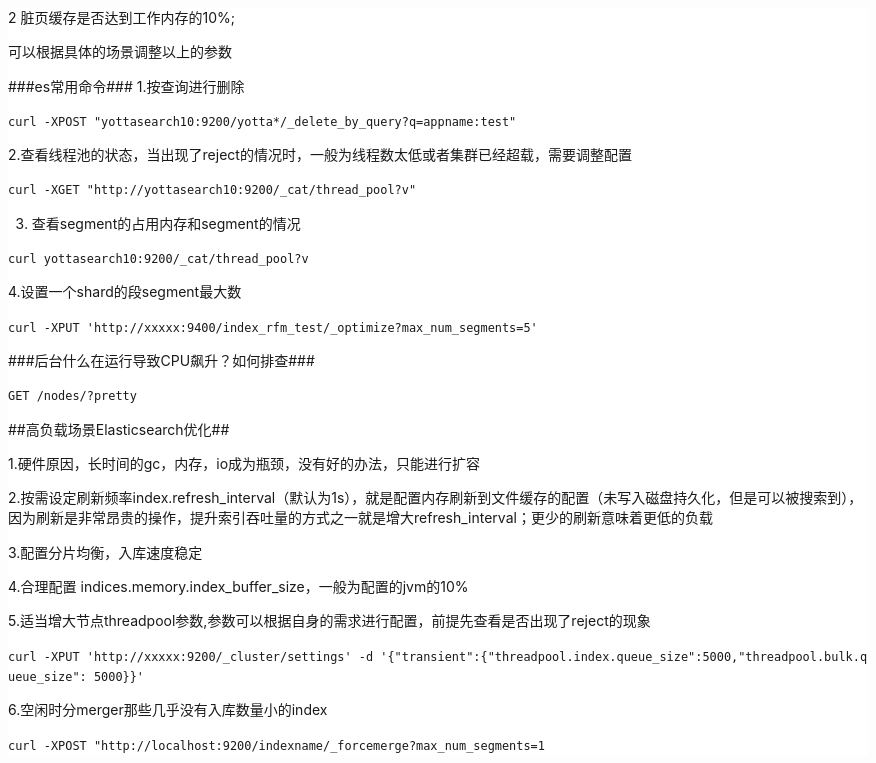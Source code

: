 2 脏页缓存是否达到工作内存的10%;

可以根据具体的场景调整以上的参数


###es常用命令###
1.按查询进行删除
```
curl -XPOST "yottasearch10:9200/yotta*/_delete_by_query?q=appname:test"
``` 
    
2.查看线程池的状态，当出现了reject的情况时，一般为线程数太低或者集群已经超载，需要调整配置
```
curl -XGET "http://yottasearch10:9200/_cat/thread_pool?v"
```

3. 查看segment的占用内存和segment的情况
```
curl yottasearch10:9200/_cat/thread_pool?v
```

4.设置一个shard的段segment最大数
```
curl -XPUT 'http://xxxxx:9400/index_rfm_test/_optimize?max_num_segments=5' 
```


###后台什么在运行导致CPU飙升？如何排查###
```
GET /nodes/?pretty
```


##高负载场景Elasticsearch优化##

1.硬件原因，长时间的gc，内存，io成为瓶颈，没有好的办法，只能进行扩容

2.按需设定刷新频率index.refresh_interval（默认为1s），就是配置内存刷新到文件缓存的配置（未写入磁盘持久化，但是可以被搜索到），因为刷新是非常昂贵的操作，提升索引吞吐量的方式之一就是增大refresh_interval；更少的刷新意味着更低的负载

3.配置分片均衡，入库速度稳定

4.合理配置 indices.memory.index_buffer_size，一般为配置的jvm的10%

5.适当增大节点threadpool参数,参数可以根据自身的需求进行配置，前提先查看是否出现了reject的现象
```
curl -XPUT 'http://xxxxx:9200/_cluster/settings' -d '{"transient":{"threadpool.index.queue_size":5000,"threadpool.bulk.queue_size": 5000}}'
```

6.空闲时分merger那些几乎没有入库数量小的index
```
curl -XPOST "http://localhost:9200/indexname/_forcemerge?max_num_segments=1
```









